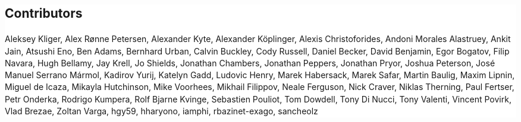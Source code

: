 ## Contributors

Aleksey Kliger, Alex Rønne Petersen, Alexander Kyte, Alexander Köplinger, Alexis Christoforides, Andoni Morales Alastruey, Ankit Jain, Atsushi Eno, Ben Adams, Bernhard Urban, Calvin Buckley, Cody Russell, Daniel Becker, David Benjamin, Egor Bogatov, Filip Navara, Hugh Bellamy, Jay Krell, Jo Shields, Jonathan Chambers, Jonathan Peppers, Jonathan Pryor, Joshua Peterson, José Manuel Serrano Mármol, Kadirov Yurij, Katelyn Gadd, Ludovic Henry, Marek Habersack, Marek Safar, Martin Baulig, Maxim Lipnin, Miguel de Icaza, Mikayla Hutchinson, Mike Voorhees, Mikhail Filippov, Neale Ferguson, Nick Craver, Niklas Therning, Paul Fertser, Petr Onderka, Rodrigo Kumpera, Rolf Bjarne Kvinge, Sebastien Pouliot, Tom Dowdell, Tony Di Nucci, Tony Valenti, Vincent Povirk, Vlad Brezae, Zoltan Varga, hgy59, hharyono, iamphi, rbazinet-exago, sancheolz
